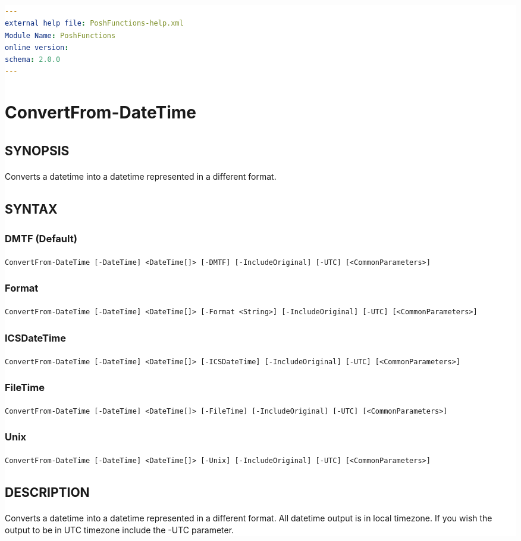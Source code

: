 ```yaml
---
external help file: PoshFunctions-help.xml
Module Name: PoshFunctions
online version:
schema: 2.0.0
---
```


# ConvertFrom-DateTime

## SYNOPSIS
Converts a datetime into a datetime represented in a different format.

## SYNTAX

### DMTF (Default)
```
ConvertFrom-DateTime [-DateTime] <DateTime[]> [-DMTF] [-IncludeOriginal] [-UTC] [<CommonParameters>]
```

### Format
```
ConvertFrom-DateTime [-DateTime] <DateTime[]> [-Format <String>] [-IncludeOriginal] [-UTC] [<CommonParameters>]
```

### ICSDateTime
```
ConvertFrom-DateTime [-DateTime] <DateTime[]> [-ICSDateTime] [-IncludeOriginal] [-UTC] [<CommonParameters>]
```

### FileTime
```
ConvertFrom-DateTime [-DateTime] <DateTime[]> [-FileTime] [-IncludeOriginal] [-UTC] [<CommonParameters>]
```

### Unix
```
ConvertFrom-DateTime [-DateTime] <DateTime[]> [-Unix] [-IncludeOriginal] [-UTC] [<CommonParameters>]
```

## DESCRIPTION
Converts a datetime into a datetime represented in a different format.
All datetime output is in local timezone.
If you wish the output to be in UTC timezone include the -UTC parameter.

